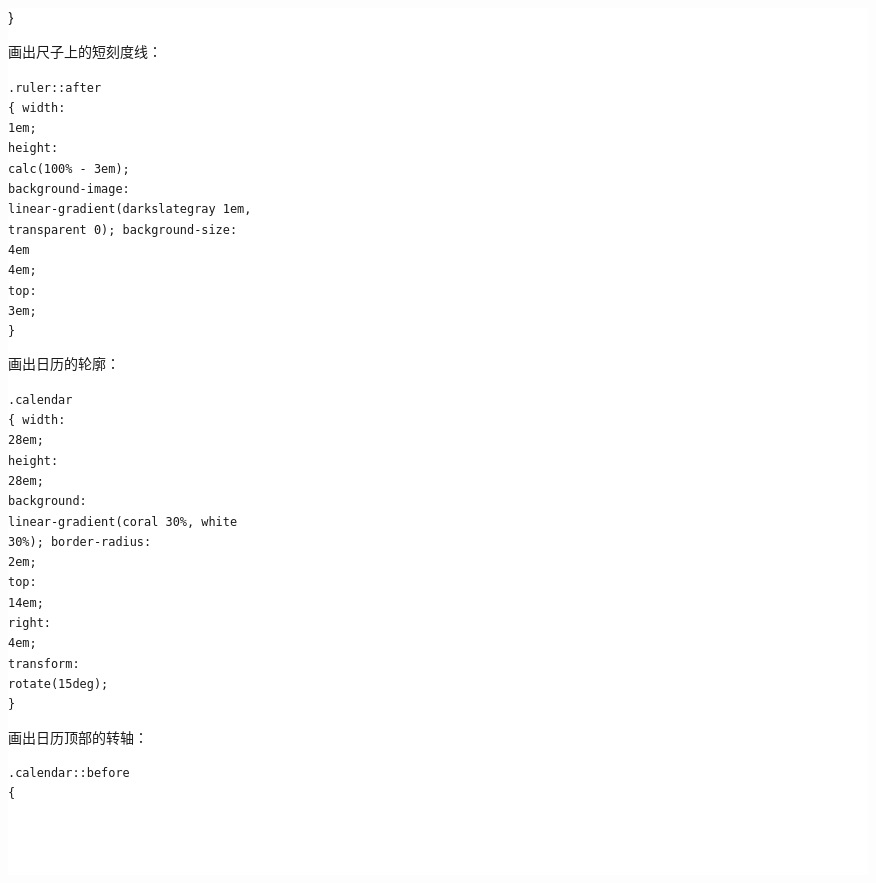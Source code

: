 }</code></pre><p>&#x753B;&#x51FA;&#x5C3A;&#x5B50;&#x4E0A;&#x7684;&#x77ED;&#x523B;&#x5EA6;&#x7EBF;&#xFF1A;</p><div class="widget-codetool" style="display:none"><div class="widget-codetool--inner"><span class="selectCode code-tool" data-toggle="tooltip" data-placement="top" title="" data-original-title="&#x5168;&#x9009;"></span> <span type="button" class="copyCode code-tool" data-toggle="tooltip" data-placement="top" data-clipboard-text=".ruler::after {
    width: 1em;
    height: calc(100% - 3em);
    background-image: linear-gradient(darkslategray 1em, transparent 0);
    background-size: 4em 4em;
    top: 3em;
}" title="" data-original-title="&#x590D;&#x5236;"></span> <span type="button" class="saveToNote code-tool" data-toggle="tooltip" data-placement="top" title="" data-original-title="&#x653E;&#x8FDB;&#x7B14;&#x8BB0;"></span></div></div><pre class="css hljs"><code class="css"><span class="hljs-selector-class">.ruler</span><span class="hljs-selector-pseudo">::after</span> {
    <span class="hljs-attribute">width</span>: <span class="hljs-number">1em</span>;
    <span class="hljs-attribute">height</span>: <span class="hljs-built_in">calc</span>(100% - 3em);
    <span class="hljs-attribute">background-image</span>: <span class="hljs-built_in">linear-gradient</span>(darkslategray 1em, transparent 0);
    <span class="hljs-attribute">background-size</span>: <span class="hljs-number">4em</span> <span class="hljs-number">4em</span>;
    <span class="hljs-attribute">top</span>: <span class="hljs-number">3em</span>;
}</code></pre><p>&#x753B;&#x51FA;&#x65E5;&#x5386;&#x7684;&#x8F6E;&#x5ED3;&#xFF1A;</p><div class="widget-codetool" style="display:none"><div class="widget-codetool--inner"><span class="selectCode code-tool" data-toggle="tooltip" data-placement="top" title="" data-original-title="&#x5168;&#x9009;"></span> <span type="button" class="copyCode code-tool" data-toggle="tooltip" data-placement="top" data-clipboard-text=".calendar {
    width: 28em;
    height: 28em;
    background: linear-gradient(coral 30%, white 30%);
    border-radius: 2em;
    top: 14em;
    right: 4em;
    transform: rotate(15deg);
}" title="" data-original-title="&#x590D;&#x5236;"></span> <span type="button" class="saveToNote code-tool" data-toggle="tooltip" data-placement="top" title="" data-original-title="&#x653E;&#x8FDB;&#x7B14;&#x8BB0;"></span></div></div><pre class="css hljs"><code class="css"><span class="hljs-selector-class">.calendar</span> {
    <span class="hljs-attribute">width</span>: <span class="hljs-number">28em</span>;
    <span class="hljs-attribute">height</span>: <span class="hljs-number">28em</span>;
    <span class="hljs-attribute">background</span>: <span class="hljs-built_in">linear-gradient</span>(coral 30%, white 30%);
    <span class="hljs-attribute">border-radius</span>: <span class="hljs-number">2em</span>;
    <span class="hljs-attribute">top</span>: <span class="hljs-number">14em</span>;
    <span class="hljs-attribute">right</span>: <span class="hljs-number">4em</span>;
    <span class="hljs-attribute">transform</span>: <span class="hljs-built_in">rotate</span>(15deg);
}</code></pre><p>&#x753B;&#x51FA;&#x65E5;&#x5386;&#x9876;&#x90E8;&#x7684;&#x8F6C;&#x8F74;&#xFF1A;</p><div class="widget-codetool" style="display:none"><div class="widget-codetool--inner"><span class="selectCode code-tool" data-toggle="tooltip" data-placement="top" title="" data-original-title="&#x5168;&#x9009;"></span> <span type="button" class="copyCode code-tool" data-toggle="tooltip" data-placement="top" data-clipboard-text=".calendar::before {
    width: 3em;
    height: 4em;
    color: sandybrown;
    background-color: currentColor;
    top: -2em;
    left: 4em;
    border-radius: 100% 100% 50% 50%;
    box-shadow:
        0 0, 0 0 0 1em darkslategray,
        15em 0, 15em 0 0 1em darkslategray;
}" title="" data-original-title="&#x590D;&#x5236;"></span> <span type="button" class="saveToNote code-tool" data-toggle="tooltip" data-placement="top" title="" data-original-title="&#x653E;&#x8FDB;&#x7B14;&#x8BB0;"></span></div></div><pre class="css hljs"><code class="css"><span class="hljs-selector-class">.calendar</span><span class="hljs-selector-pseudo">::before</span> {